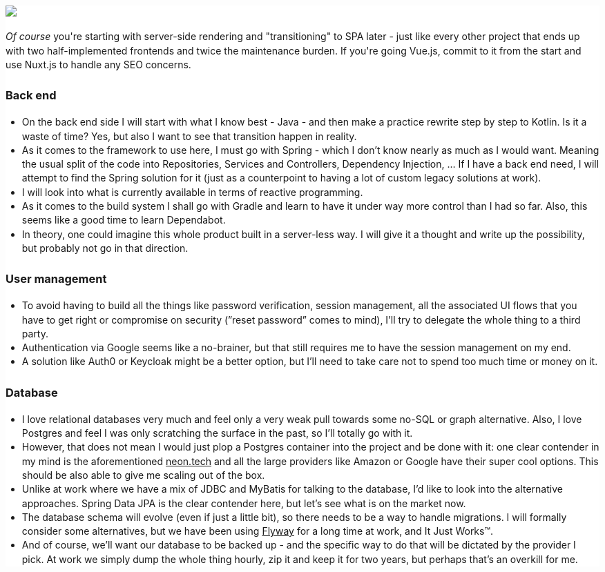 <aside>
<img src="/assets/images/claude-color.png" width="40px" />

*Of course* you're starting with server-side rendering and "transitioning" to SPA later - just like every other project that ends up with two half-implemented frontends and twice the maintenance burden. If you're going Vue.js, commit to it from the start and use Nuxt.js to handle any SEO concerns.

</aside>

### Back end

- On the back end side I will start with what I know best - Java - and then make a practice rewrite step by step to Kotlin. Is it a waste of time? Yes, but also I want to see that transition happen in reality.
- As it comes to the framework to use here, I must go with Spring - which I don’t know nearly as much as I would want. Meaning the usual split of the code into Repositories, Services and Controllers, Dependency Injection, … If I have a back end need, I will attempt to find the Spring solution for it (just as a counterpoint to having a lot of custom legacy solutions at work).
- I will look into what is currently available in terms of reactive programming.
- As it comes to the build system I shall go with Gradle and learn to have it under way more control than I had so far. Also, this seems like a good time to learn Dependabot.
- In theory, one could imagine this whole product built in a server-less way. I will give it a thought and write up the possibility, but probably not go in that direction.

### User management

- To avoid having to build all the things like password verification, session management, all the associated UI flows that you have to get right or compromise on security (”reset password” comes to mind), I’ll try to delegate the whole thing to a third party.
- Authentication via Google seems like a no-brainer, but that still requires me to have the session management on my end.
- A solution like Auth0 or Keycloak might be a better option, but I’ll need to take care not to spend too much time or money on it.

### Database

- I love relational databases very much and feel only a very weak pull towards some no-SQL or graph alternative. Also, I love Postgres and feel I was only scratching the surface in the past, so I’ll totally go with it.
- However, that does not mean I would just plop a Postgres container into the project and be done with it: one clear contender in my mind is the aforementioned [neon.tech](http://neon.tech) and all the large providers like Amazon or Google have their super cool options. This should be also able to give me scaling out of the box.
- Unlike at work where we have a mix of JDBC and MyBatis for talking to the database, I’d like to look into the alternative approaches. Spring Data JPA is the clear contender here, but let’s see what is on the market now.
- The database schema will evolve (even if just a little bit), so there needs to be a way to handle migrations. I will formally consider some alternatives, but we have been using [Flyway](https://github.com/flyway/flyway) for a long time at work, and It Just Works™.
- And of course, we’ll want our database to be backed up - and the specific way to do that will be dictated by the provider I pick. At work we simply dump the whole thing hourly, zip it and keep it for two years, but perhaps that’s an overkill for me.
